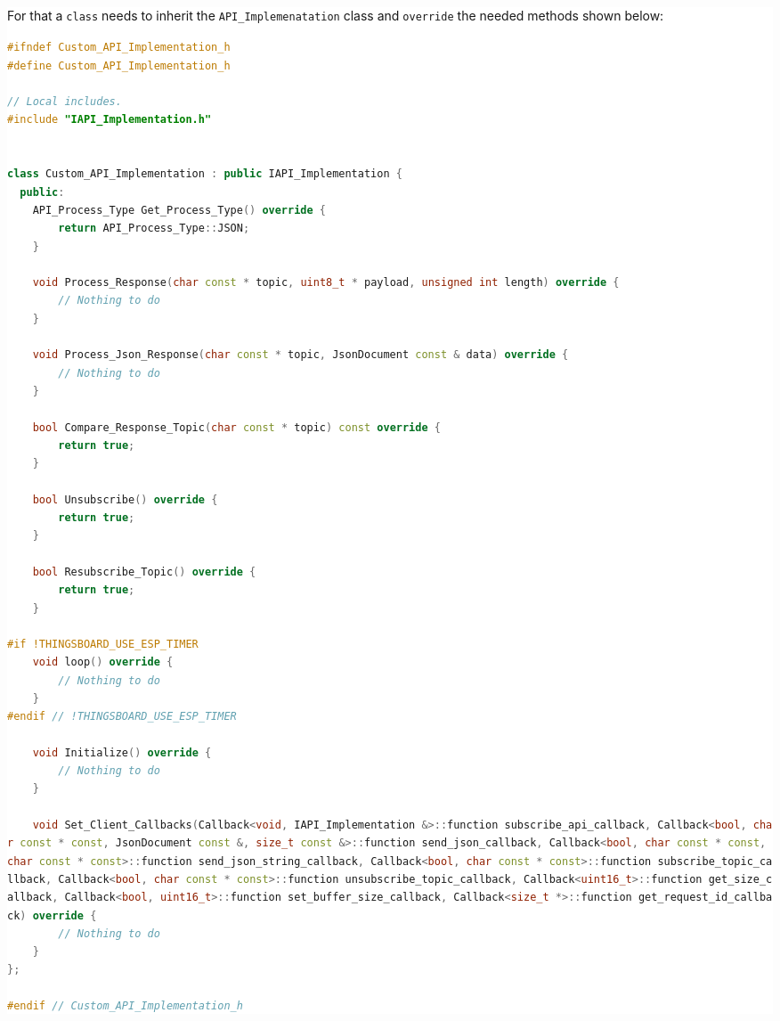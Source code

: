 For that a `class` needs to inherit the `API_Implemenatation` class and `override` the needed methods shown below:

```cpp
#ifndef Custom_API_Implementation_h
#define Custom_API_Implementation_h

// Local includes.
#include "IAPI_Implementation.h"


class Custom_API_Implementation : public IAPI_Implementation {
  public:
    API_Process_Type Get_Process_Type() override {
        return API_Process_Type::JSON;
    }

    void Process_Response(char const * topic, uint8_t * payload, unsigned int length) override {
        // Nothing to do
    }

    void Process_Json_Response(char const * topic, JsonDocument const & data) override {
        // Nothing to do
    }

    bool Compare_Response_Topic(char const * topic) const override {
        return true;
    }

    bool Unsubscribe() override {
        return true;
    }

    bool Resubscribe_Topic() override {
        return true;
    }

#if !THINGSBOARD_USE_ESP_TIMER
    void loop() override {
        // Nothing to do
    }
#endif // !THINGSBOARD_USE_ESP_TIMER

    void Initialize() override {
        // Nothing to do
    }

    void Set_Client_Callbacks(Callback<void, IAPI_Implementation &>::function subscribe_api_callback, Callback<bool, char const * const, JsonDocument const &, size_t const &>::function send_json_callback, Callback<bool, char const * const, char const * const>::function send_json_string_callback, Callback<bool, char const * const>::function subscribe_topic_callback, Callback<bool, char const * const>::function unsubscribe_topic_callback, Callback<uint16_t>::function get_size_callback, Callback<bool, uint16_t>::function set_buffer_size_callback, Callback<size_t *>::function get_request_id_callback) override {
        // Nothing to do
    }
};

#endif // Custom_API_Implementation_h
```
